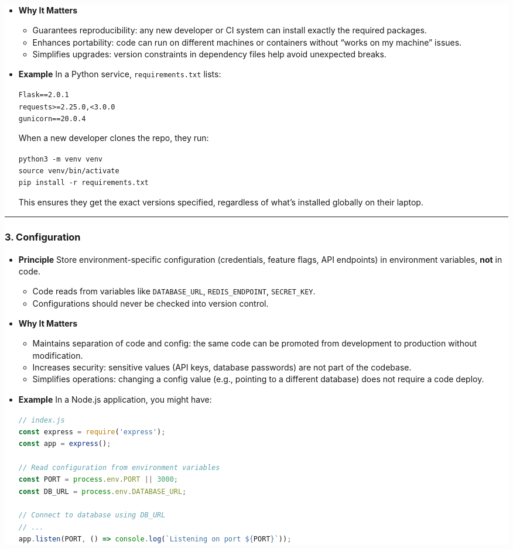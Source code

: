 * **Why It Matters**

    * Guarantees reproducibility: any new developer or CI system can install exactly the required packages.
    * Enhances portability: code can run on different machines or containers without “works on my machine” issues.
    * Simplifies upgrades: version constraints in dependency files help avoid unexpected breaks.

* **Example**
  In a Python service, `requirements.txt` lists:

  ```
  Flask==2.0.1
  requests>=2.25.0,<3.0.0
  gunicorn==20.0.4
  ```

  When a new developer clones the repo, they run:

  ```
  python3 -m venv venv
  source venv/bin/activate
  pip install -r requirements.txt
  ```

  This ensures they get the exact versions specified, regardless of what’s installed globally on their laptop.

---

### 3. Configuration

* **Principle**
  Store environment-specific configuration (credentials, feature flags, API endpoints) in environment variables, **not** in code.

    * Code reads from variables like `DATABASE_URL`, `REDIS_ENDPOINT`, `SECRET_KEY`.
    * Configurations should never be checked into version control.

* **Why It Matters**

    * Maintains separation of code and config: the same code can be promoted from development to production without modification.
    * Increases security: sensitive values (API keys, database passwords) are not part of the codebase.
    * Simplifies operations: changing a config value (e.g., pointing to a different database) does not require a code deploy.

* **Example**
  In a Node.js application, you might have:

  ```js
  // index.js
  const express = require('express');
  const app = express();

  // Read configuration from environment variables
  const PORT = process.env.PORT || 3000;
  const DB_URL = process.env.DATABASE_URL;

  // Connect to database using DB_URL
  // ...
  app.listen(PORT, () => console.log(`Listening on port ${PORT}`));
  ```
